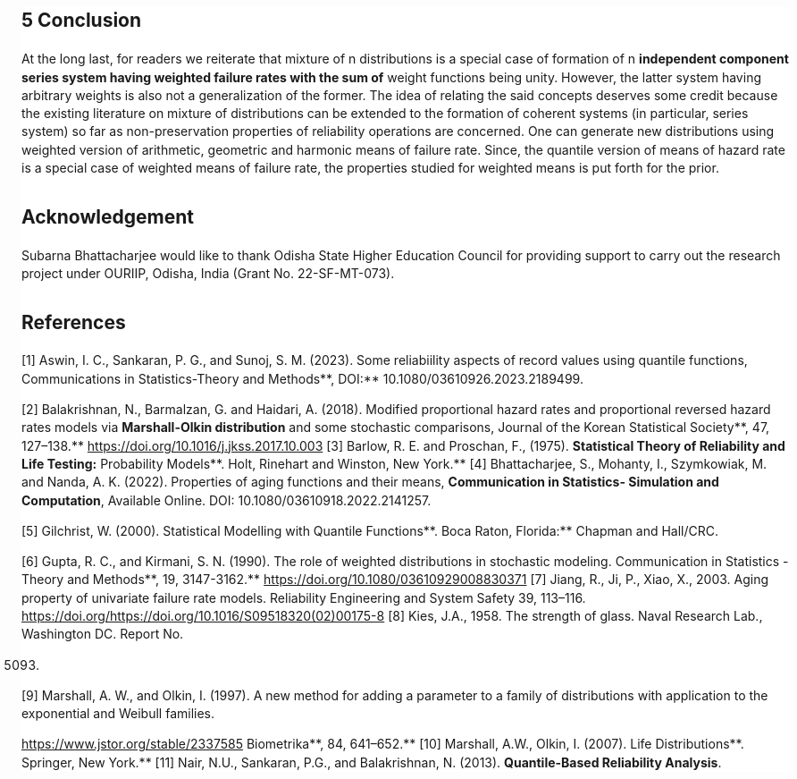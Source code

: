 ## 5 Conclusion

At the long last, for readers we reiterate that mixture of n distributions is a special case of formation of n **independent component series system having weighted failure rates with the sum of** weight functions being unity. However, the latter system having arbitrary weights is also not a generalization of the former. The idea of relating the said concepts deserves some credit because the existing literature on mixture of distributions can be extended to the formation of coherent systems (in particular, series system) so far as non-preservation properties of reliability operations are concerned. One can generate new distributions using weighted version of arithmetic, geometric and harmonic means of failure rate. Since, the quantile version of means of hazard rate is a special case of weighted means of failure rate, the properties studied for weighted means is put forth for the prior.

## Acknowledgement

Subarna Bhattacharjee would like to thank Odisha State Higher Education Council for providing support to carry out the research project under OURIIP, Odisha, India (Grant No. 22-SF-MT-073).

## References

[1] Aswin, I. C., Sankaran, P. G., and Sunoj, S. M. (2023). Some reliabiility aspects of record values using quantile functions, Communications in Statistics-Theory and Methods**, DOI:** 10.1080/03610926.2023.2189499.

[2] Balakrishnan, N., Barmalzan, G. and Haidari, A. (2018). Modified proportional hazard rates and proportional reversed hazard rates models via **Marshall-Olkin distribution**
and some stochastic comparisons, Journal of the Korean Statistical Society**, 47, 127–138.**
https://doi.org/10.1016/j.jkss.2017.10.003
[3] Barlow, R. E. and Proschan, F., (1975). **Statistical Theory of Reliability and Life Testing:**
Probability Models**. Holt, Rinehart and Winston, New York.**
[4] Bhattacharjee, S., Mohanty, I., Szymkowiak, M. and Nanda, A. K. (2022). Properties of aging functions and their means, **Communication in Statistics- Simulation and Computation**, Available Online. DOI: 10.1080/03610918.2022.2141257.

[5] Gilchrist, W. (2000). Statistical Modelling with Quantile Functions**. Boca Raton, Florida:**
Chapman and Hall/CRC.

[6] Gupta, R. C., and Kirmani, S. N. (1990). The role of weighted distributions in stochastic modeling. Communication in Statistics - Theory and Methods**, 19, 3147-3162.**
https://doi.org/10.1080/03610929008830371
[7] Jiang, R., Ji, P., Xiao, X., 2003. Aging property of univariate failure rate models. Reliability Engineering and System Safety 39, 113–116. https://doi.org/https://doi.org/10.1016/S09518320(02)00175-8
[8] Kies, J.A., 1958. The strength of glass. Naval Research Lab., Washington DC. Report No.

5093.

[9] Marshall, A. W., and Olkin, I. (1997). A new method for adding a parameter to a family of distributions with application to the exponential and Weibull families.

https://www.jstor.org/stable/2337585 Biometrika**, 84, 641–652.**
[10] Marshall, A.W., Olkin, I. (2007). Life Distributions**. Springer, New York.**
[11] Nair, N.U., Sankaran, P.G., and Balakrishnan, N. (2013). **Quantile-Based Reliability Analysis**.
